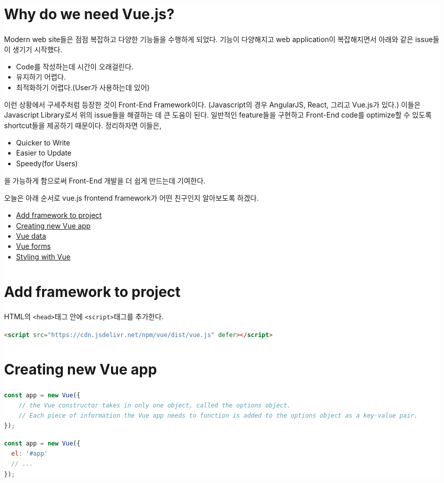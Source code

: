 # Why do we need Vue.js?

Modern web site들은 점점 복잡하고 다양한 기능들을 수행하게 되었다.
기능이 다양해지고 web application이 복잡해지면서 아래와 같은 issue들이 생기기 시작했다.

- Code를 작성하는데 시간이 오래걸린다.
- 유지하기 어렵다. 
- 최적화하기 어렵다.(User가 사용하는데 있어)

이런 상황에서 구세주처럼 등장한 것이 Front-End Framework이다.
(Javascript의 경우 AngularJS, React, 그리고 Vue.js가 있다.)
이들은 Javascript Library로서 위의 issue들을 해결하는 데 큰 도움이 된다.
일반적인 feature들을 구현하고 Front-End code를 optimize할 수 있도록 shortcut들을 제공하기 때문이다.
정리하자면 이들은,

- Quicker to Write
- Easier to Update
- Speedy(for Users)

을 가능하게 함으로써 Front-End 개발을 더 쉽게 만드는데 기여한다.

오늘은 아래 순서로 vue.js frontend framework가 어떤 친구인지 알아보도록 하겠다.

- [Add framework to project](#add-framework-to-project)
- [Creating new Vue app](#creating-new-vue-app)
- [Vue data](#vue-data)
- [Vue forms](#vue-forms)
- [Styling with Vue](#styling-with-vue)

# Add framework to project

HTML의 `<head>`태그 안에 `<script>`태그를 추가한다.

``` html
<script src="https://cdn.jsdelivr.net/npm/vue/dist/vue.js" defer></script>
```

# Creating new Vue app

``` javascript
const app = new Vue({
	// the Vue constructor takes in only one object, called the options object.		
	// Each piece of information the Vue app needs to function is added to the options object as a key-value pair.
});
```

``` javascript
const app = new Vue({
  el: '#app'
  // ...
});
```
